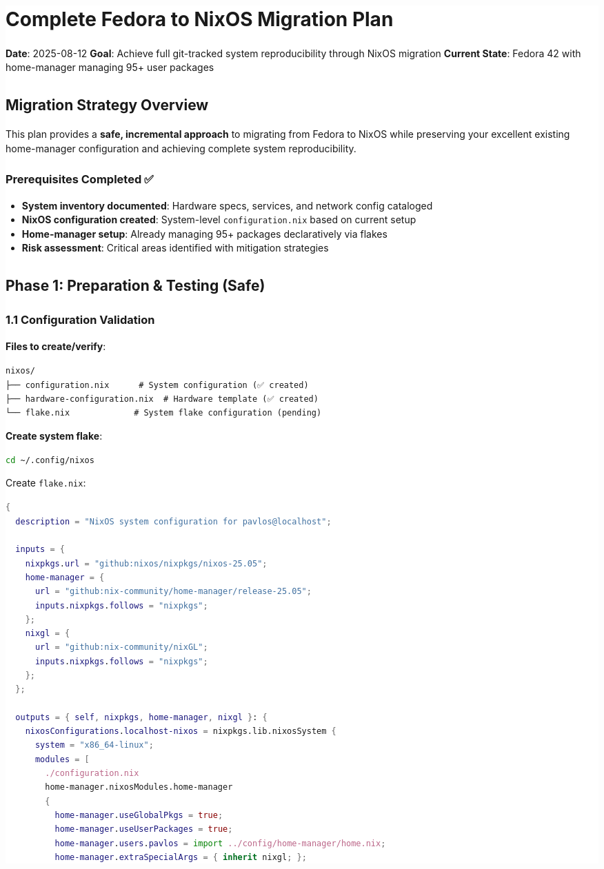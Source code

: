 # Complete Fedora to NixOS Migration Plan

**Date**: 2025-08-12
**Goal**: Achieve full git-tracked system reproducibility through NixOS migration
**Current State**: Fedora 42 with home-manager managing 95+ user packages

## Migration Strategy Overview

This plan provides a **safe, incremental approach** to migrating from Fedora to NixOS while preserving your excellent existing home-manager configuration and achieving complete system reproducibility.

### Prerequisites Completed ✅

- **System inventory documented**: Hardware specs, services, and network config cataloged
- **NixOS configuration created**: System-level `configuration.nix` based on current setup
- **Home-manager setup**: Already managing 95+ packages declaratively via flakes
- **Risk assessment**: Critical areas identified with mitigation strategies

## Phase 1: Preparation & Testing (Safe)

### 1.1 Configuration Validation

**Files to create/verify**:
```
nixos/
├── configuration.nix      # System configuration (✅ created)
├── hardware-configuration.nix  # Hardware template (✅ created)
└── flake.nix             # System flake configuration (pending)
```

**Create system flake**:
```bash
cd ~/.config/nixos
```

Create `flake.nix`:
```nix
{
  description = "NixOS system configuration for pavlos@localhost";

  inputs = {
    nixpkgs.url = "github:nixos/nixpkgs/nixos-25.05";
    home-manager = {
      url = "github:nix-community/home-manager/release-25.05";
      inputs.nixpkgs.follows = "nixpkgs";
    };
    nixgl = {
      url = "github:nix-community/nixGL";
      inputs.nixpkgs.follows = "nixpkgs";
    };
  };

  outputs = { self, nixpkgs, home-manager, nixgl }: {
    nixosConfigurations.localhost-nixos = nixpkgs.lib.nixosSystem {
      system = "x86_64-linux";
      modules = [
        ./configuration.nix
        home-manager.nixosModules.home-manager
        {
          home-manager.useGlobalPkgs = true;
          home-manager.useUserPackages = true;
          home-manager.users.pavlos = import ../config/home-manager/home.nix;
          home-manager.extraSpecialArgs = { inherit nixgl; };
```